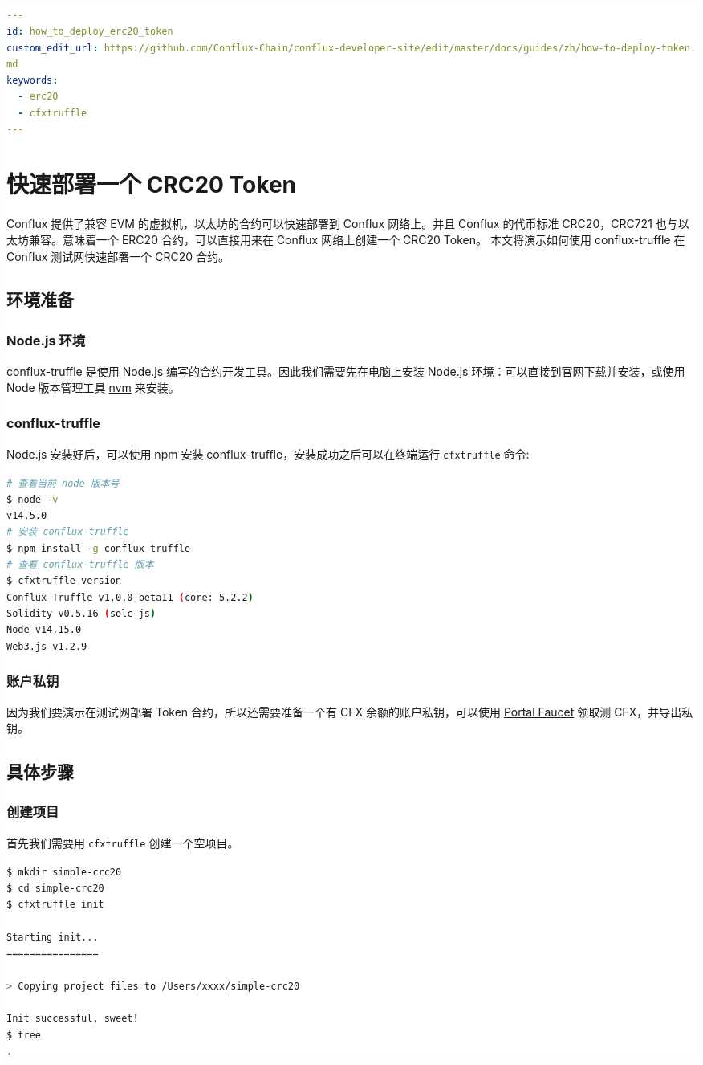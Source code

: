 ```yaml
---
id: how_to_deploy_erc20_token
custom_edit_url: https://github.com/Conflux-Chain/conflux-developer-site/edit/master/docs/guides/zh/how-to-deploy-token.md
keywords:
  - erc20
  - cfxtruffle
---
```


# 快速部署一个 CRC20 Token
Conflux 提供了兼容 EVM 的虚拟机，以太坊的合约可以快速部署到 Conflux 网络上。并且 Conflux 的代币标准 CRC20，CRC721 也与以太坊兼容。意味着一个 ERC20 合约，可以直接用来在 Conflux 网络上创建一个 CRC20 Token。
本文将演示如何使用 conflux-truffle 在 Conflux 测试网快速部署一个 CRC20 合约。

## 环境准备

### Node.js 环境
conflux-truffle 是使用 Node.js 编写的合约开发工具。因此我们需要先在电脑上安装 Node.js 环境：可以直接到[官网](https://nodejs.org/en/)下载并安装，或使用 Node 版本管理工具 [nvm](https://github.com/nvm-sh/nvm) 来安装。

### conflux-truffle
Node.js 安装好后，可以使用 npm 安装 conflux-truffle，安装成功之后可以在终端运行 `cfxtruffle` 命令:
```sh
# 查看当前 node 版本号
$ node -v
v14.5.0
# 安装 conflux-truffle
$ npm install -g conflux-truffle
# 查看 conflux-truffle 版本
$ cfxtruffle version
Conflux-Truffle v1.0.0-beta11 (core: 5.2.2)
Solidity v0.5.16 (solc-js)
Node v14.15.0
Web3.js v1.2.9
```

### 账户私钥
因为我们要演示在测试网部署 Token 合约，所以还需要准备一个有 CFX 余额的账户私钥，可以使用 [Portal Faucet](./how-to-use-cfx-faucet.md) 领取测 CFX，并导出私钥。


## 具体步骤

### 创建项目
首先我们需要用 `cfxtruffle` 创建一个空项目。

```sh
$ mkdir simple-crc20
$ cd simple-crc20
$ cfxtruffle init

Starting init...
================

> Copying project files to /Users/xxxx/simple-crc20

Init successful, sweet!
$ tree
.
```